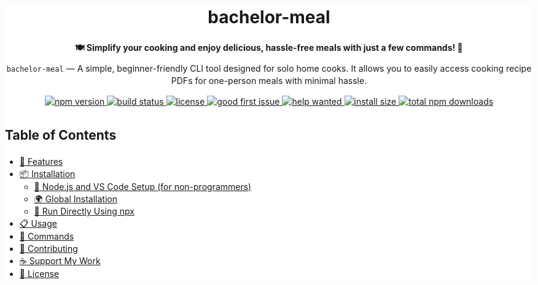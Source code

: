 <h1 align="center">bachelor-meal</h1>

<p align="center">
  <strong>🍽️ Simplify your cooking and enjoy delicious, hassle-free meals with just a few commands! 🍳</strong>
</p>

<p align="center">
  <code>bachelor-meal</code> — A simple, beginner-friendly CLI tool designed for solo home cooks. It allows you to easily access cooking recipe PDFs for one-person meals with minimal hassle.
</p>

<p align="center">
<a href="https://www.npmjs.com/package/bachelor-meal" target="_blank" rel="noopener noreferrer">
  <img src="https://img.shields.io/npm/v/bachelor-meal?label=npm%20version" alt="npm version" title="Current npm version" />
</a>
<a href="https://github.com/sajjad-developer/bachelor-meal/actions/workflows/ci.yml" target="_blank" rel="noopener noreferrer">
  <img src="https://github.com/sajjad-developer/bachelor-meal/actions/workflows/ci.yml/badge.svg" alt="build status" title="Build status" />
</a>
<a href="https://github.com/sajjad-developer/bachelor-meal/blob/main/LICENSE" target="_blank" rel="noopener noreferrer">
  <img src="https://img.shields.io/github/license/sajjad-developer/bachelor-meal?label=license" alt="license" title="License information" />
</a>
<a href="https://github.com/sajjad-developer/bachelor-meal/issues?q=is%3Aissue+is%3Aopen+label%3A%22good+first+issue%22" target="_blank" rel="noopener noreferrer">
  <img src="https://img.shields.io/github/issues/sajjad-developer/bachelor-meal/good%20first%20issue?label=good%20first%20issue" alt="good first issue" title="Good first issues" />
</a>
<a href="https://github.com/sajjad-developer/bachelor-meal/issues?q=is%3Aissue+is%3Aopen+label%3Ahelp-wanted" target="_blank" rel="noopener noreferrer">
  <img src="https://img.shields.io/github/issues/sajjad-developer/bachelor-meal/help-wanted?label=help%20wanted" alt="help wanted" title="Help wanted issues" />
</a>
<a href="https://packagephobia.com/result?p=bachelor-meal" target="_blank" rel="noopener noreferrer">
  <img src="https://packagephobia.com/badge?p=bachelor-meal" alt="install size" title="Install size (via PackagePhobia)" />
</a>

<a href="https://www.npmjs.com/package/bachelor-meal" target="_blank" rel="noopener noreferrer">
  <img src="https://img.shields.io/npm/dt/bachelor-meal?label=total%20downloads" alt="total npm downloads" title="Total npm downloads" />
</a>
</p>

## Table of Contents

- [🔑 Features](#-features)
- [📦 Installation](#-installation)
  - [📝 Node.js and VS Code Setup (for non-programmers)](#step-1-install-nodejs)
  - [🌍 Global Installation](#option-1-global-installation)
  - [🚀 Run Directly Using npx](#option-2-run-directly-using-npx)
- [📋 Usage](#-usage)
- [📝 Commands](#-commands)
- [🤝 Contributing](#-contributing)
- [☕ Support My Work](#-support-my-work)
- [📄 License](#-license)
